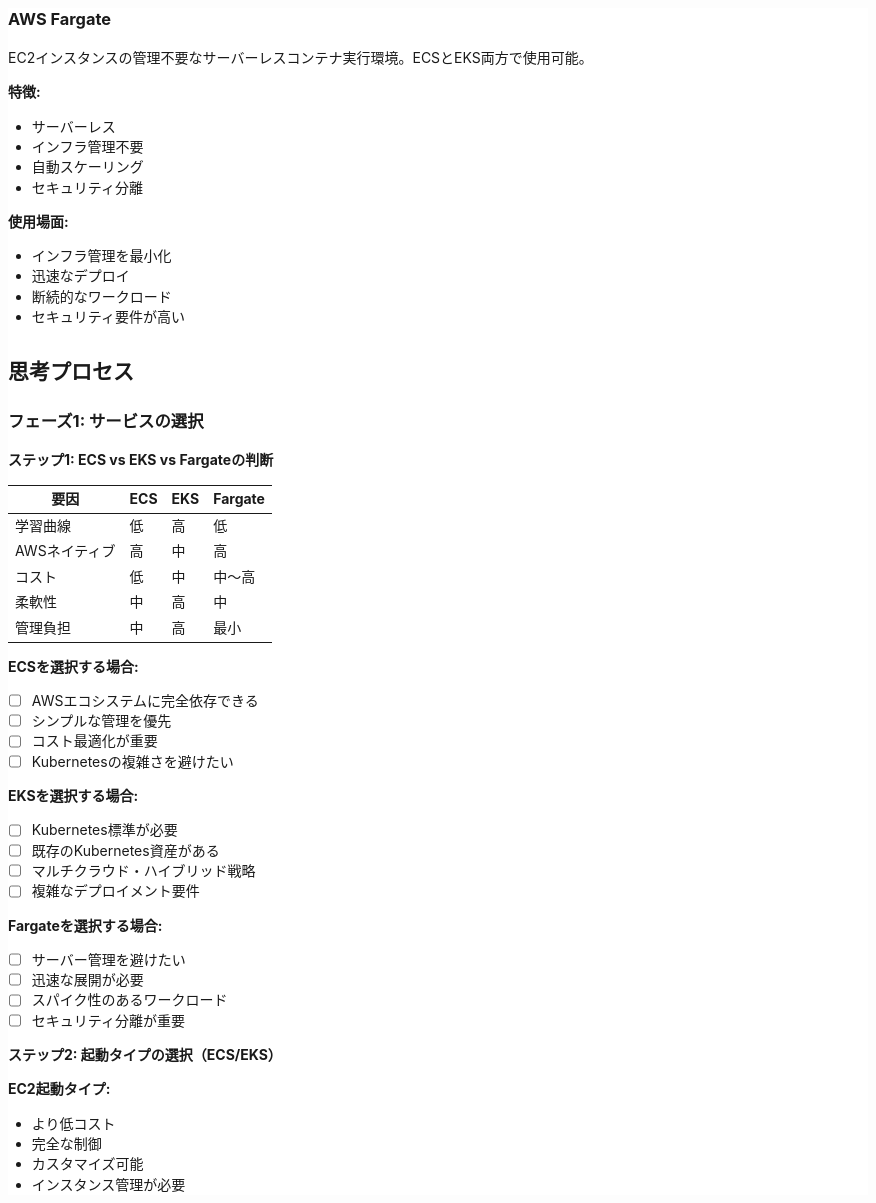 ### AWS Fargate

EC2インスタンスの管理不要なサーバーレスコンテナ実行環境。ECSとEKS両方で使用可能。

**特徴:**
- サーバーレス
- インフラ管理不要
- 自動スケーリング
- セキュリティ分離

**使用場面:**
- インフラ管理を最小化
- 迅速なデプロイ
- 断続的なワークロード
- セキュリティ要件が高い

## 思考プロセス

### フェーズ1: サービスの選択

**ステップ1: ECS vs EKS vs Fargateの判断**

| 要因 | ECS | EKS | Fargate |
|-----|-----|-----|---------|
| 学習曲線 | 低 | 高 | 低 |
| AWSネイティブ | 高 | 中 | 高 |
| コスト | 低 | 中 | 中〜高 |
| 柔軟性 | 中 | 高 | 中 |
| 管理負担 | 中 | 高 | 最小 |

**ECSを選択する場合:**
- [ ] AWSエコシステムに完全依存できる
- [ ] シンプルな管理を優先
- [ ] コスト最適化が重要
- [ ] Kubernetesの複雑さを避けたい

**EKSを選択する場合:**
- [ ] Kubernetes標準が必要
- [ ] 既存のKubernetes資産がある
- [ ] マルチクラウド・ハイブリッド戦略
- [ ] 複雑なデプロイメント要件

**Fargateを選択する場合:**
- [ ] サーバー管理を避けたい
- [ ] 迅速な展開が必要
- [ ] スパイク性のあるワークロード
- [ ] セキュリティ分離が重要

**ステップ2: 起動タイプの選択（ECS/EKS）**

**EC2起動タイプ:**
- より低コスト
- 完全な制御
- カスタマイズ可能
- インスタンス管理が必要
